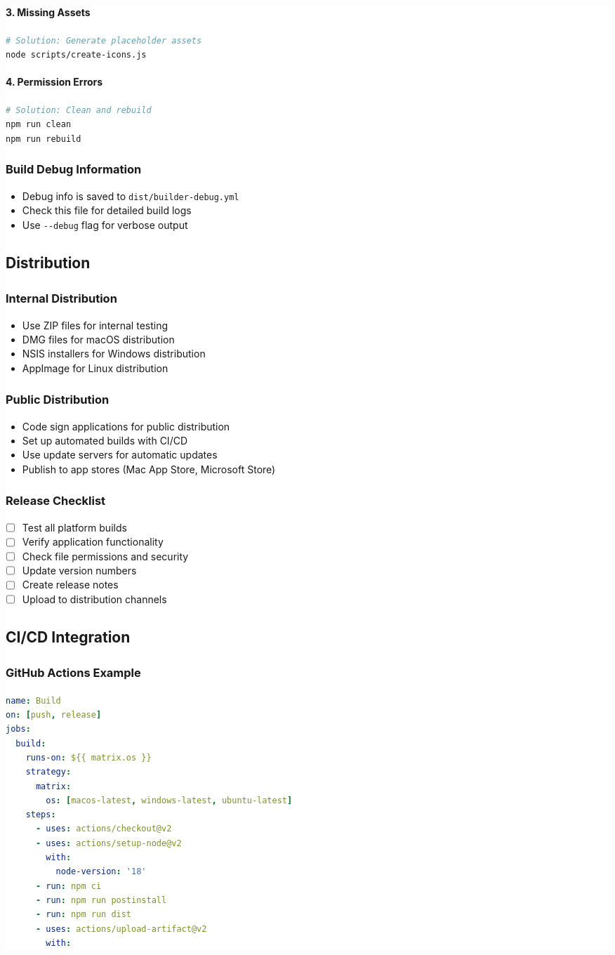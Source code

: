#### 3. Missing Assets
```bash
# Solution: Generate placeholder assets
node scripts/create-icons.js
```

#### 4. Permission Errors
```bash
# Solution: Clean and rebuild
npm run clean
npm run rebuild
```

### Build Debug Information
- Debug info is saved to `dist/builder-debug.yml`
- Check this file for detailed build logs
- Use `--debug` flag for verbose output

## Distribution

### Internal Distribution
- Use ZIP files for internal testing
- DMG files for macOS distribution
- NSIS installers for Windows distribution
- AppImage for Linux distribution

### Public Distribution
- Code sign applications for public distribution
- Set up automated builds with CI/CD
- Use update servers for automatic updates
- Publish to app stores (Mac App Store, Microsoft Store)

### Release Checklist
- [ ] Test all platform builds
- [ ] Verify application functionality
- [ ] Check file permissions and security
- [ ] Update version numbers
- [ ] Create release notes
- [ ] Upload to distribution channels

## CI/CD Integration

### GitHub Actions Example
```yaml
name: Build
on: [push, release]
jobs:
  build:
    runs-on: ${{ matrix.os }}
    strategy:
      matrix:
        os: [macos-latest, windows-latest, ubuntu-latest]
    steps:
      - uses: actions/checkout@v2
      - uses: actions/setup-node@v2
        with:
          node-version: '18'
      - run: npm ci
      - run: npm run postinstall
      - run: npm run dist
      - uses: actions/upload-artifact@v2
        with:
```